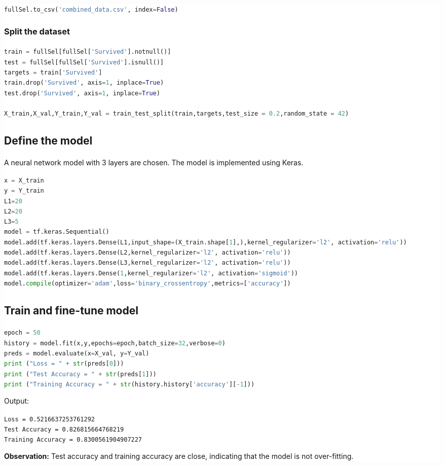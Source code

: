 


```python
fullSel.to_csv('combined_data.csv', index=False)
```

### Split the dataset


```python
train = fullSel[fullSel['Survived'].notnull()]
test = fullSel[fullSel['Survived'].isnull()]
targets = train['Survived']
train.drop('Survived', axis=1, inplace=True)
test.drop('Survived', axis=1, inplace=True)

X_train,X_val,Y_train,Y_val = train_test_split(train,targets,test_size = 0.2,random_state = 42)
```

## Define the model
A neural network model with 3 layers are chosen. The model is implemented using Keras.


```python
x = X_train
y = Y_train
L1=20
L2=20
L3=5
model = tf.keras.Sequential()
model.add(tf.keras.layers.Dense(L1,input_shape=(X_train.shape[1],),kernel_regularizer='l2', activation='relu'))
model.add(tf.keras.layers.Dense(L2,kernel_regularizer='l2', activation='relu'))
model.add(tf.keras.layers.Dense(L3,kernel_regularizer='l2', activation='relu'))
model.add(tf.keras.layers.Dense(1,kernel_regularizer='l2', activation='sigmoid'))
model.compile(optimizer='adam',loss='binary_crossentropy',metrics=['accuracy'])
```

## Train and fine-tune model


```python
epoch = 50
history = model.fit(x,y,epochs=epoch,batch_size=32,verbose=0)
preds = model.evaluate(x=X_val, y=Y_val)
print ("Loss = " + str(preds[0]))
print ("Test Accuracy = " + str(preds[1]))
print ("Training Accuracy = " + str(history.history['accuracy'][-1]))
```
 
Output:

```
Loss = 0.5216637253761292
Test Accuracy = 0.826815664768219
Training Accuracy = 0.8300561904907227
```
**Observation:** Test accuracy and training accuracy are close, indicating that the model is not over-fitting. 
